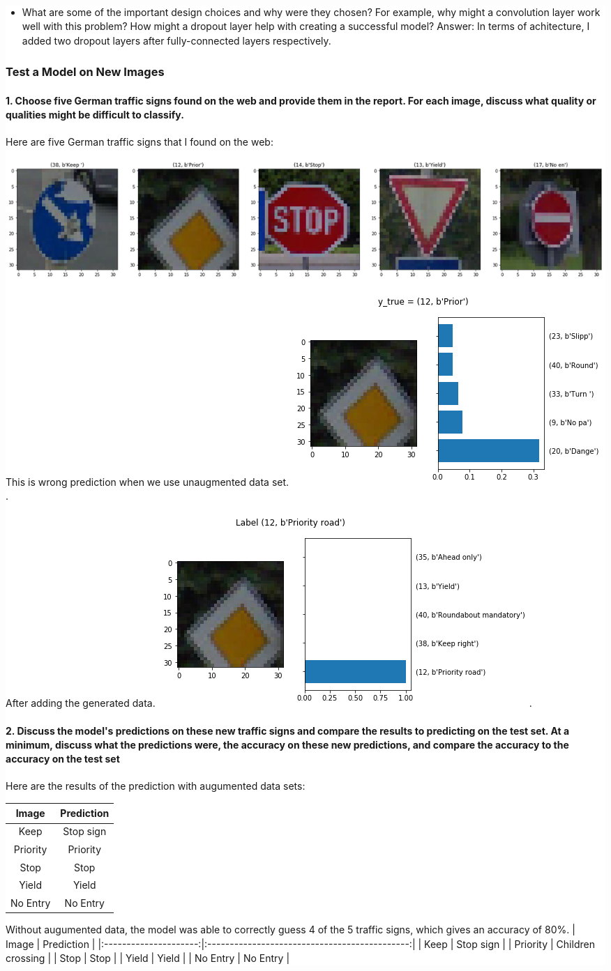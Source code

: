 * What are some of the important design choices and why were they chosen? For example, why might a convolution layer work well with this problem? How might a dropout layer help with creating a successful model?
Answer: In terms of achitecture, I added two dropout layers after fully-connected layers respectively. 



### Test a Model on New Images

#### 1. Choose five German traffic signs found on the web and provide them in the report. For each image, discuss what quality or qualities might be difficult to classify.

Here are five German traffic signs that I found on the web:



![alt text][all_news]

This is wrong prediction when we use unaugmented data set. 
![alt text][new2].

After adding the generated data. 
![alt text][new2_new].

 

#### 2. Discuss the model's predictions on these new traffic signs and compare the results to predicting on the test set. At a minimum, discuss what the predictions were, the accuracy on these new predictions, and compare the accuracy to the accuracy on the test set 

Here are the results of the prediction with augumented data sets:

| Image			        |     Prediction	        					| 
|:---------------------:|:---------------------------------------------:| 
| Keep          		| Stop sign   									| 
| Priority    			| Priority   									|
| Stop					| Stop						    				|
| Yield	      		    | Yield	    					 				|
| No Entry			    | No Entry     				        			|


Without augumented data, the model was able to correctly guess 4 of the 5 traffic signs, which gives an accuracy of 80%. 
| Image			        |     Prediction	        					| 
|:---------------------:|:---------------------------------------------:| 
| Keep          		| Stop sign   									| 
| Priority    			|  Children crossing  									|
| Stop					| Stop						    				|
| Yield	      		    | Yield	    					 				|
| No Entry			    | No Entry     				        			|


[//]: # (Image References)
[image1]: ./examples/visualization.jpg "Visualization"
[image2]: ./examples/grayscale.jpg "Grayscaling"
[image3]: ./examples/random_noise.jpg "Random Noise"
[image4]: ./examples/placeholder.png "Traffic Sign 1"
[image5]: ./examples/placeholder.png "Traffic Sign 2"
[image6]: ./examples/placeholder.png "Traffic Sign 3"
[image7]: ./examples/placeholder.png "Traffic Sign 4"
[image8]: ./examples/placeholder.png "Traffic Sign 5"
[image_train]: ./reports/train.png "Train"
[image_test]: ./reports/test.png "Test"
[image_valid]: ./reports/valid.png "Valid"
[new_data_speed]: ./new_signs/01_speed_30.jpg "New Speed"
[new_data_yield]: ./new_signs/13_yield.jpg "New Yield"
[new_data_priority]: ./new_signs/12_priority.jpg "New Priority"
[new_data_stop]: ./new_signs/14_stop.jpg "New Stop"
[new_data_no_ent]: ./new_signs/17_no_ent.jpg "New No Ent"
[new_data_keep_right]: ./new_signs/38_keep_right.jpg "New Keep Right"
[top7]: ./reports/top7.png "Priority Result"
[all_news]: ./reports/all_news.png
[top7_new]: ./reports/top7_new.png "Priority Result"
[new1]: ./reports/new1.png 
[new2]: ./reports/new2.png 
[new3]: ./reports/new3.png 
[new4]: ./reports/new4.png 
[new5]: ./reports/new5.png 
[new2_new]: ./reports/new2_new.png 
[rgb_set]: ./reports/rgb_set.png "RGB Images"
[gray_sets]: ./reports/gray_sets.png "Gray Images"
[norm_set]: ./reports/norm_set.png "Norm Images"
[scaled]: ./reports/scaled.png 
[scaled2]: ./reports/scaled2.png
[scaled3]: ./reports/scaled3.png
[scaled4]: ./reports/scaled4.png
[aug_set_dist]: ./reports/aug_set_dist.png
[perm]: ./reports/perm.png
[lenet]: ./reports/lenet.png
[confusion_matrix]: ./reports/confusion_matrix.png